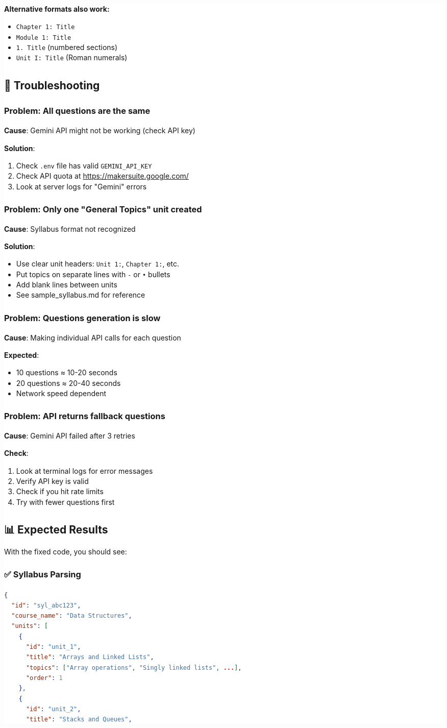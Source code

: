 **Alternative formats also work:**
- `Chapter 1: Title`
- `Module 1: Title`
- `1. Title` (numbered sections)
- `Unit I: Title` (Roman numerals)

## 🐛 Troubleshooting

### Problem: All questions are the same

**Cause**: Gemini API might not be working (check API key)

**Solution**:
1. Check `.env` file has valid `GEMINI_API_KEY`
2. Check API quota at https://makersuite.google.com/
3. Look at server logs for "Gemini" errors

### Problem: Only one "General Topics" unit created

**Cause**: Syllabus format not recognized

**Solution**:
- Use clear unit headers: `Unit 1:`, `Chapter 1:`, etc.
- Put topics on separate lines with `-` or `•` bullets
- Add blank lines between units
- See sample_syllabus.md for reference

### Problem: Questions generation is slow

**Cause**: Making individual API calls for each question

**Expected**: 
- 10 questions ≈ 10-20 seconds
- 20 questions ≈ 20-40 seconds
- Network speed dependent

### Problem: API returns fallback questions

**Cause**: Gemini API failed after 3 retries

**Check**:
1. Look at terminal logs for error messages
2. Verify API key is valid
3. Check if you hit rate limits
4. Try with fewer questions first

## 📊 Expected Results

With the fixed code, you should see:

### ✅ Syllabus Parsing
```json
{
  "id": "syl_abc123",
  "course_name": "Data Structures",
  "units": [
    {
      "id": "unit_1",
      "title": "Arrays and Linked Lists",
      "topics": ["Array operations", "Singly linked lists", ...],
      "order": 1
    },
    {
      "id": "unit_2",
      "title": "Stacks and Queues",
```